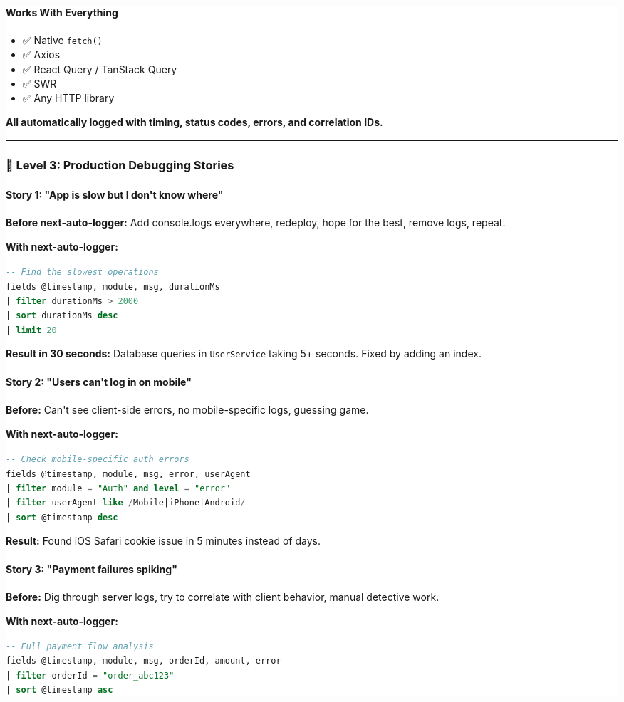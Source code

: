 #### Works With Everything

- ✅ Native `fetch()`
- ✅ Axios
- ✅ React Query / TanStack Query
- ✅ SWR
- ✅ Any HTTP library

**All automatically logged with timing, status codes, errors, and correlation IDs.**

---

### 🚀 Level 3: Production Debugging Stories

#### Story 1: "App is slow but I don't know where"

**Before next-auto-logger:** Add console.logs everywhere, redeploy, hope for the best, remove logs, repeat.

**With next-auto-logger:**

```sql
-- Find the slowest operations
fields @timestamp, module, msg, durationMs
| filter durationMs > 2000
| sort durationMs desc
| limit 20
```

**Result in 30 seconds:** Database queries in `UserService` taking 5+ seconds. Fixed by adding an index.

#### Story 2: "Users can't log in on mobile"

**Before:** Can't see client-side errors, no mobile-specific logs, guessing game.

**With next-auto-logger:**

```sql
-- Check mobile-specific auth errors
fields @timestamp, module, msg, error, userAgent
| filter module = "Auth" and level = "error"
| filter userAgent like /Mobile|iPhone|Android/
| sort @timestamp desc
```

**Result:** Found iOS Safari cookie issue in 5 minutes instead of days.

#### Story 3: "Payment failures spiking"

**Before:** Dig through server logs, try to correlate with client behavior, manual detective work.

**With next-auto-logger:**

```sql
-- Full payment flow analysis
fields @timestamp, module, msg, orderId, amount, error
| filter orderId = "order_abc123"
| sort @timestamp asc
```
